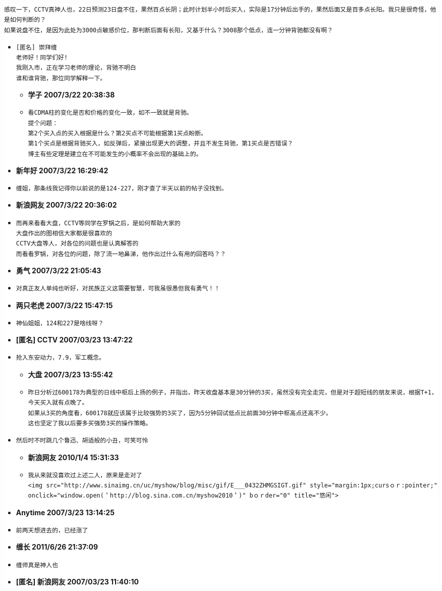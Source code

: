   ```
  感叹一下，CCTV真神人也，22日预测23日盘不住，果然百点长阴；此时计划半小时后买入，实际是17分钟后出手的，果然后面又是百多点长阳。我只是很奇怪，他是如何判断的？
  如果说盘不住，是因为此处为3000点敏感价位，那判断后面有长阳，又基于什么？3008那个低点，连一分钟背驰都没有啊？
  ```
- ```
  [匿名] 崇拜缠
  老师好！同学们好! 
  我刚入市，正在学习老师的理论，背驰不明白
  谁和谁背驰，那位同学解释一下。
  ```
   - **学子 2007/3/22 20:38:38**
   - ```
     看CDMA柱的变化是否和价格的变化一致，如不一致就是背驰。
     提个问题：
     第2个买入点的买入根据是什么？第2买点不可能根据第1买点盼断。
     第1个买点是根据背驰买入，如反弹后，紧接出现更大的调整，并且不发生背驰，第1买点是否错误？
     博主有些定理是建立在不可能发生的小概率不会出现的基础上的。
     ```
- **新年好 2007/3/22 16:29:42**
- ```
  缠姐，那条线我记得你以前说的是124-227，刚才查了半天以前的帖子没找到。
  ```
- **新浪网友 2007/3/22 20:36:02**
- ```
  而再来看看大盘，CCTV等同学在罗锅之后，是如何帮助大家的
  大盘作出的图相信大家都是很喜欢的
  CCTV大盘等人，对各位的问题也是认真解答的
  而看看罗锅，对各位的问题，除了流一地鼻涕，他作出过什么有用的回答吗？？
  ```
- **勇气 2007/3/22 21:05:43**
- ```
  对真正友人单纯也听好，对民族正义这需要智慧，可我虽很愚但我有勇气！！
  ```
- **两只老虎 2007/3/22 15:47:15**
- ```
  神仙姐姐，124和227是啥线呀？
  ```
- **[匿名] CCTV  2007/03/23 13:47:22**
- ```
  抢入东安动力，7.9，军工概念。 
  ```
   - **大盘 2007/3/23 13:55:42**
   - ```
     昨日分析过600178为典型的日线中枢后上扬的例子，并指出，昨天收盘基本是30分钟的3买，虽然没有完全走完，但是对于超短线的朋友来说，根据T+1，今天买入就有点晚了。
     如果从3买的角度看，600178就应该属于比较强势的3买了，因为5分钟回试低点比前面30分钟中枢高点还高不少。
     这也坚定了我以后要多买强势3买的操作策略。
     ```
- ```
  然后时不时跳几个鲁迅、胡适般的小丑，可笑可怜
  ```
   - **新浪网友 2010/1/4 15:31:33**
   - ```
     我从来就没喜欢过上述二人，原来是走对了
     <img src="http://www.sinaimg.cn/uc/myshow/blog/misc/gif/E___0432ZHMGSIGT.gif" style="margin:1px;cursｏｒ:pointer;" onclick="window.open(＇http://blog.sina.com.cn/myshow2010＇)" bｏｒder="0" title="悠闲">
     ```
- **Anytime 2007/3/23 13:14:25**
- ```
  前两天想进去的，已经涨了
  ```
- **缠长 2011/6/26 21:37:09**
- ```
  缠师真是神人也
  ```
- **[匿名] 新浪网友  2007/03/23 11:40:10**
  ```